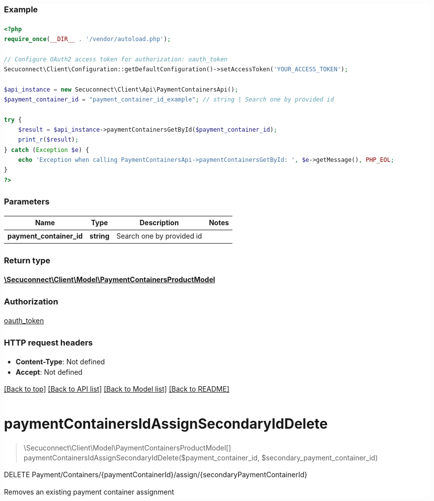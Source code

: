 ### Example
```php
<?php
require_once(__DIR__ . '/vendor/autoload.php');

// Configure OAuth2 access token for authorization: oauth_token
Secuconnect\Client\Configuration::getDefaultConfiguration()->setAccessToken('YOUR_ACCESS_TOKEN');

$api_instance = new Secuconnect\Client\Api\PaymentContainersApi();
$payment_container_id = "payment_container_id_example"; // string | Search one by provided id

try {
    $result = $api_instance->paymentContainersGetById($payment_container_id);
    print_r($result);
} catch (Exception $e) {
    echo 'Exception when calling PaymentContainersApi->paymentContainersGetById: ', $e->getMessage(), PHP_EOL;
}
?>
```

### Parameters

Name | Type | Description  | Notes
------------- | ------------- | ------------- | -------------
 **payment_container_id** | **string**| Search one by provided id |

### Return type

[**\Secuconnect\Client\Model\PaymentContainersProductModel**](../Model/PaymentContainersProductModel.md)

### Authorization

[oauth_token](../../README.md#oauth_token)

### HTTP request headers

 - **Content-Type**: Not defined
 - **Accept**: Not defined

[[Back to top]](#) [[Back to API list]](../../README.md#documentation-for-api-endpoints) [[Back to Model list]](../../README.md#documentation-for-models) [[Back to README]](../../README.md)

# **paymentContainersIdAssignSecondaryIdDelete**
> \Secuconnect\Client\Model\PaymentContainersProductModel[] paymentContainersIdAssignSecondaryIdDelete($payment_container_id, $secondary_payment_container_id)

DELETE Payment/Containers/{paymentContainerId}/assign/{secondaryPaymentContainerId}

Removes an existing payment container assignment
